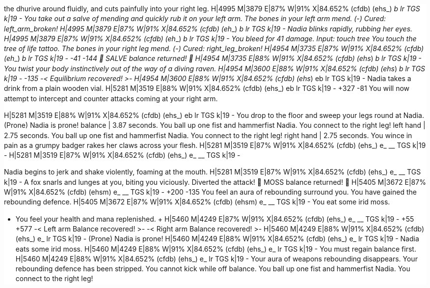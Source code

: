 the dhurive around fluidly, and cuts painfully into your right leg.
H|4995 M|3879 E|87% W|91% X|84.652% (cfdb) (ehs_) _b lr TGS k|19 - 
You take out a salve of mending and quickly rub it on your left arm.
The bones in your left arm mend.
(-) Cured: left_arm_broken!
H|4995 M|3879 E|87% W|91% X|84.652% (cfdb) (eh__) _b lr TGS k|19 - 
Nadia blinks rapidly, rubbing her eyes.
H|4995 M|3879 E|87% W|91% X|84.652% (cfdb) (eh__) _b lr TGS k|19 - 
You bleed for 41 damage.
Input: touch tree
You touch the tree of life tattoo.
The bones in your right leg mend.
(-) Cured: right_leg_broken!
H|4954 M|3735 E|87% W|91% X|84.652% (cfdb) (eh__) _b lr TGS k|19 - -41 -144 
 SALVE balance returned! 
H|4954 M|3735 E|88% W|91% X|84.652% (cfdb) (ehs_) _b lr TGS k|19 - 
You twist your body instinctively out of the way of a diving raven.
H|4954 M|3600 E|88% W|91% X|84.652% (cfdb) (ehs_) _b lr TGS k|19 - -135 
-< Equilibrium recovered! >-
H|4954 M|3600 E|88% W|91% X|84.652% (cfdb) (ehs_) eb lr TGS k|19 - 
Nadia takes a drink from a plain wooden vial.
H|5281 M|3519 E|88% W|91% X|84.652% (cfdb) (ehs_) eb lr TGS k|19 - +327 -81 
You will now attempt to intercept and counter attacks coming at your right arm.

H|5281 M|3519 E|88% W|91% X|84.652% (cfdb) (ehs_) eb lr TGS k|19 - 
You drop to the floor and sweep your legs round at Nadia.
(Prone) Nadia is prone!
balance | 3.87 seconds.
You ball up one fist and hammerfist Nadia.
You connect to the right leg!
left hand | 2.75 seconds.
You ball up one fist and hammerfist Nadia.
You connect to the right leg!
right hand | 2.75 seconds.
You wince in pain as a grumpy badger rakes her claws across your flesh.
H|5281 M|3519 E|87% W|91% X|84.652% (cfdb) (ehs_) e_ __ TGS k|19 - 
H|5281 M|3519 E|87% W|91% X|84.652% (cfdb) (ehs_) e_ __ TGS k|19 - 

Nadia begins to jerk and shake violently, foaming at the mouth.
H|5281 M|3519 E|87% W|91% X|84.652% (cfdb) (ehs_) e_ __ TGS k|19 - 
A fox snarls and lunges at you, biting you viciously.
Diverted the attack!
 MOSS balance returned! 
H|5405 M|3672 E|87% W|91% X|84.652% (cfdb) (ehsm) e_ __ TGS k|19 - +200 -135 
You feel an aura of rebounding surround you.
You have gained the rebounding defence.
H|5405 M|3672 E|87% W|91% X|84.652% (cfdb) (ehsm) e_ __ TGS k|19 - 
You eat some irid moss.
+ You feel your health and mana replenished. +
H|5460 M|4249 E|87% W|91% X|84.652% (cfdb) (ehs_) e_ __ TGS k|19 - +55 +577 
-< Left arm Balance recovered! >-
-< Right arm Balance recovered! >-
H|5460 M|4249 E|88% W|91% X|84.652% (cfdb) (ehs_) e_ lr TGS k|19 - 
(Prone) Nadia is prone!
H|5460 M|4249 E|88% W|91% X|84.652% (cfdb) (ehs_) e_ lr TGS k|19 - 
Nadia eats some irid moss.
H|5460 M|4249 E|88% W|91% X|84.652% (cfdb) (ehs_) e_ lr TGS k|19 - 
You must regain balance first.
H|5460 M|4249 E|88% W|91% X|84.652% (cfdb) (ehs_) e_ lr TGS k|19 - 
Your aura of weapons rebounding disappears.
Your rebounding defence has been stripped.
You cannot kick while off balance.
You ball up one fist and hammerfist Nadia.
You connect to the right leg!